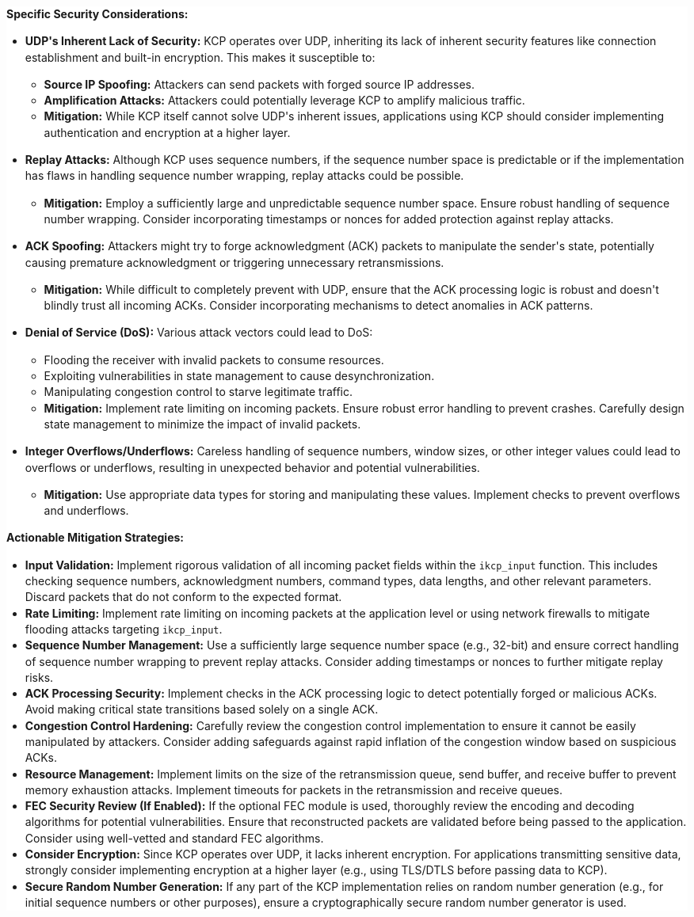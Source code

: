 **Specific Security Considerations:**

*   **UDP's Inherent Lack of Security:** KCP operates over UDP, inheriting its lack of inherent security features like connection establishment and built-in encryption. This makes it susceptible to:
    *   **Source IP Spoofing:** Attackers can send packets with forged source IP addresses.
    *   **Amplification Attacks:** Attackers could potentially leverage KCP to amplify malicious traffic.
    *   **Mitigation:** While KCP itself cannot solve UDP's inherent issues, applications using KCP should consider implementing authentication and encryption at a higher layer.

*   **Replay Attacks:** Although KCP uses sequence numbers, if the sequence number space is predictable or if the implementation has flaws in handling sequence number wrapping, replay attacks could be possible.
    *   **Mitigation:** Employ a sufficiently large and unpredictable sequence number space. Ensure robust handling of sequence number wrapping. Consider incorporating timestamps or nonces for added protection against replay attacks.

*   **ACK Spoofing:** Attackers might try to forge acknowledgment (ACK) packets to manipulate the sender's state, potentially causing premature acknowledgment or triggering unnecessary retransmissions.
    *   **Mitigation:** While difficult to completely prevent with UDP, ensure that the ACK processing logic is robust and doesn't blindly trust all incoming ACKs. Consider incorporating mechanisms to detect anomalies in ACK patterns.

*   **Denial of Service (DoS):**  Various attack vectors could lead to DoS:
    *   Flooding the receiver with invalid packets to consume resources.
    *   Exploiting vulnerabilities in state management to cause desynchronization.
    *   Manipulating congestion control to starve legitimate traffic.
    *   **Mitigation:** Implement rate limiting on incoming packets. Ensure robust error handling to prevent crashes. Carefully design state management to minimize the impact of invalid packets.

*   **Integer Overflows/Underflows:**  Careless handling of sequence numbers, window sizes, or other integer values could lead to overflows or underflows, resulting in unexpected behavior and potential vulnerabilities.
    *   **Mitigation:**  Use appropriate data types for storing and manipulating these values. Implement checks to prevent overflows and underflows.

**Actionable Mitigation Strategies:**

*   **Input Validation:** Implement rigorous validation of all incoming packet fields within the `ikcp_input` function. This includes checking sequence numbers, acknowledgment numbers, command types, data lengths, and other relevant parameters. Discard packets that do not conform to the expected format.
*   **Rate Limiting:** Implement rate limiting on incoming packets at the application level or using network firewalls to mitigate flooding attacks targeting `ikcp_input`.
*   **Sequence Number Management:** Use a sufficiently large sequence number space (e.g., 32-bit) and ensure correct handling of sequence number wrapping to prevent replay attacks. Consider adding timestamps or nonces to further mitigate replay risks.
*   **ACK Processing Security:** Implement checks in the ACK processing logic to detect potentially forged or malicious ACKs. Avoid making critical state transitions based solely on a single ACK.
*   **Congestion Control Hardening:** Carefully review the congestion control implementation to ensure it cannot be easily manipulated by attackers. Consider adding safeguards against rapid inflation of the congestion window based on suspicious ACKs.
*   **Resource Management:** Implement limits on the size of the retransmission queue, send buffer, and receive buffer to prevent memory exhaustion attacks. Implement timeouts for packets in the retransmission and receive queues.
*   **FEC Security Review (If Enabled):** If the optional FEC module is used, thoroughly review the encoding and decoding algorithms for potential vulnerabilities. Ensure that reconstructed packets are validated before being passed to the application. Consider using well-vetted and standard FEC algorithms.
*   **Consider Encryption:** Since KCP operates over UDP, it lacks inherent encryption. For applications transmitting sensitive data, strongly consider implementing encryption at a higher layer (e.g., using TLS/DTLS before passing data to KCP).
*   **Secure Random Number Generation:** If any part of the KCP implementation relies on random number generation (e.g., for initial sequence numbers or other purposes), ensure a cryptographically secure random number generator is used.